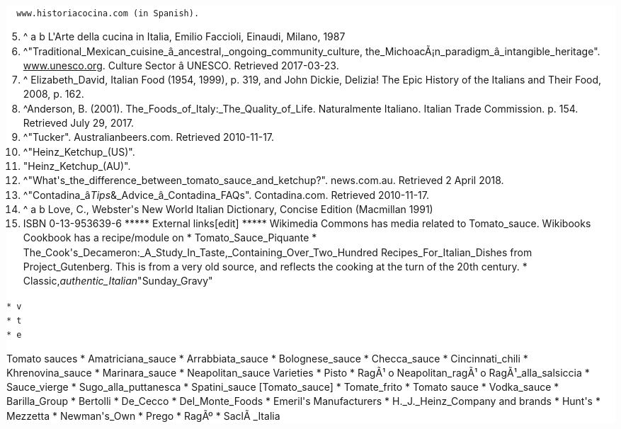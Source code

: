       www.historiacocina.com (in Spanish).
   5. ^ a b L'Arte della cucina in Italia, Emilio Faccioli, Einaudi, Milano,
      1987
   6. ^"Traditional_Mexican_cuisine_â_ancestral,_ongoing_community_culture,
      the_MichoacÃ¡n_paradigm_â_intangible_heritage". www.unesco.org. Culture
      Sector â UNESCO. Retrieved 2017-03-23.
   7. ^ Elizabeth_David, Italian Food (1954, 1999), p. 319, and John Dickie,
      Delizia! The Epic History of the Italians and Their Food, 2008, p. 162.
   8. ^Anderson, B. (2001). The_Foods_of_Italy:_The_Quality_of_Life.
      Naturalmente Italiano. Italian Trade Commission. p. 154. Retrieved July
      29, 2017.
   9. ^"Tucker". Australianbeers.com. Retrieved 2010-11-17.
  10. ^"Heinz_Ketchup_(US)".
  11. "Heinz_Ketchup_(AU)".
  12. ^"What's_the_difference_between_tomato_sauce_and_ketchup?". news.com.au.
      Retrieved 2 April 2018.
  13. ^"Contadina_â_Tips_&_Advice_â_Contadina_FAQs". Contadina.com.
      Retrieved 2010-11-17.
  14. ^ a b Love, C., Webster's New World Italian Dictionary, Concise Edition
      (Macmillan 1991)
  15. ISBN 0-13-953639-6
***** External links[edit] *****
 Wikimedia Commons has media related to Tomato_sauce.
 Wikibooks Cookbook has a recipe/module on
     * Tomato_Sauce_Piquante
    * The_Cook's_Decameron:_A_Study_In_Taste,_Containing_Over_Two_Hundred
      Recipes_For_Italian_Dishes from Project_Gutenberg. This is from a very
      old source, and reflects the cooking at the turn of the 20th century.
    * Classic,_authentic_Italian_"Sunday_Gravy"

    * v
    * t
    * e
Tomato sauces
                  * Amatriciana_sauce
                  * Arrabbiata_sauce
                  * Bolognese_sauce
                  * Checca_sauce
                  * Cincinnati_chili
                  * Khrenovina_sauce
                  * Marinara_sauce
                  * Neapolitan_sauce
Varieties         * Pisto
                  * RagÃ¹
                        o Neapolitan_ragÃ¹
                        o RagÃ¹_alla_salsiccia
                  * Sauce_vierge
                  * Sugo_alla_puttanesca
                  * Spatini_sauce                [Tomato_sauce]
                  * Tomate_frito
                  * Tomato sauce
                  * Vodka_sauce
                  * Barilla_Group
                  * Bertolli
                  * De_Cecco
                  * Del_Monte_Foods
                  * Emeril's
Manufacturers     * H._J._Heinz_Company
and brands        * Hunt's
                  * Mezzetta
                  * Newman's_Own
                  * Prego
                  * RagÃº
                  * SaclÃ _Italia